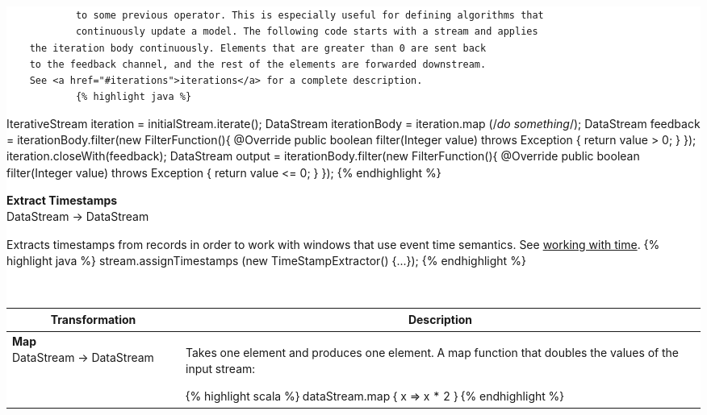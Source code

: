                 to some previous operator. This is especially useful for defining algorithms that
                continuously update a model. The following code starts with a stream and applies
		the iteration body continuously. Elements that are greater than 0 are sent back
		to the feedback channel, and the rest of the elements are forwarded downstream.
		See <a href="#iterations">iterations</a> for a complete description.
                {% highlight java %}
IterativeStream<Long> iteration = initialStream.iterate();
DataStream<Long> iterationBody = iteration.map (/*do something*/);
DataStream<Long> feedback = iterationBody.filter(new FilterFunction<Long>(){
    @Override
    public boolean filter(Integer value) throws Exception {
        return value > 0;
    }
});
iteration.closeWith(feedback);
DataStream<Long> output = iterationBody.filter(new FilterFunction<Long>(){
    @Override
    public boolean filter(Integer value) throws Exception {
        return value <= 0;
    }
});
                {% endhighlight %}
            </p>
          </td>
        </tr>
        <tr>
          <td><strong>Extract Timestamps</strong><br>DataStream &rarr; DataStream</td>
          <td>
            <p>
                Extracts timestamps from records in order to work with windows
                that use event time semantics. See <a href="{{ site.baseurl }}/apis/streaming/time.html">working with time</a>.
                {% highlight java %}
stream.assignTimestamps (new TimeStampExtractor() {...});
                {% endhighlight %}
            </p>
          </td>
        </tr>
  </tbody>
</table>

</div>

<div data-lang="scala" markdown="1">

<br />

<table class="table table-bordered">
  <thead>
    <tr>
      <th class="text-left" style="width: 25%">Transformation</th>
      <th class="text-center">Description</th>
    </tr>
  </thead>
  <tbody>
    <tr>
          <td><strong>Map</strong><br>DataStream &rarr; DataStream</td>
          <td>
            <p>Takes one element and produces one element. A map function that doubles the values of the input stream:</p>
    {% highlight scala %}
dataStream.map { x => x * 2 }
    {% endhighlight %}
          </td>
        </tr>
